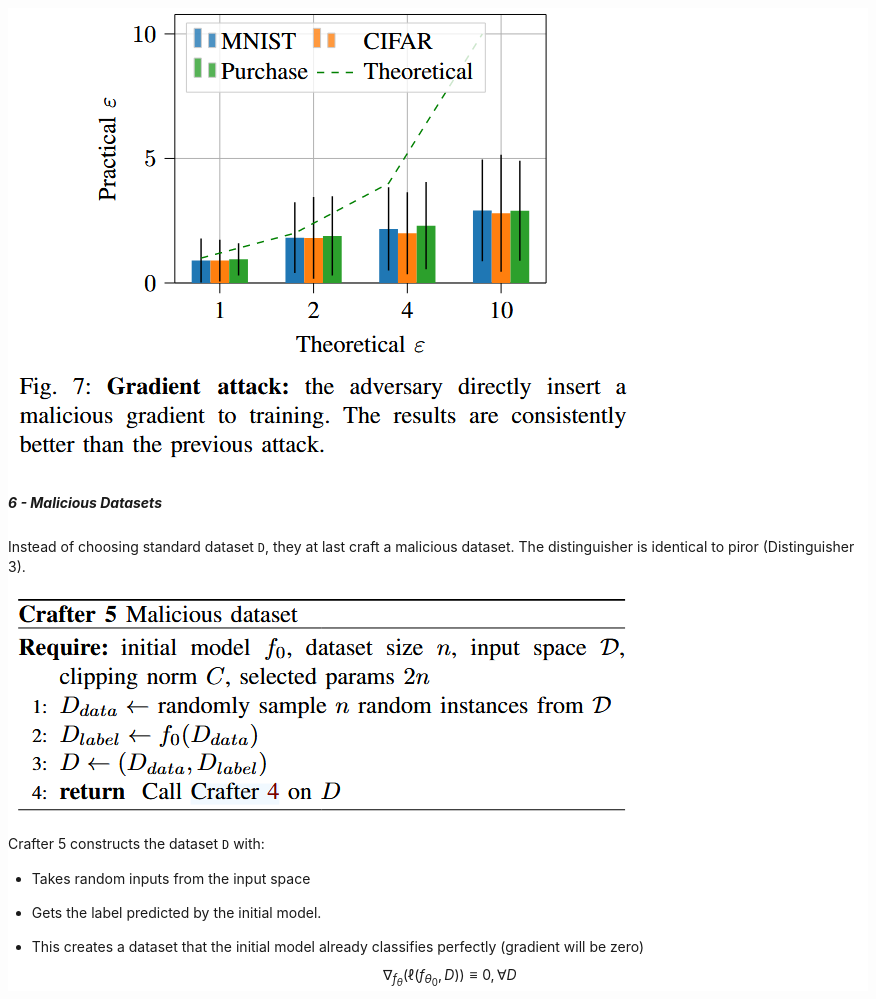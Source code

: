 ![image-20241114183119041](./assets/image-20241114183119041.png)

##### 6 - Malicious Datasets

Instead of choosing standard dataset `D`, they at last craft a malicious dataset. The distinguisher is identical to piror (Distinguisher 3).

![image-20241114183326366](./assets/image-20241114183326366.png)

Crafter 5 constructs the dataset `D` with:

- Takes random inputs from the input space

- Gets the label predicted by the initial model.

- This creates a dataset that the initial model already classifies perfectly (gradient will be zero)
  $$
  \nabla_{f_{\theta}} (\ell(f_{\theta_0}, D)) \equiv  0, \forall D
  $$
